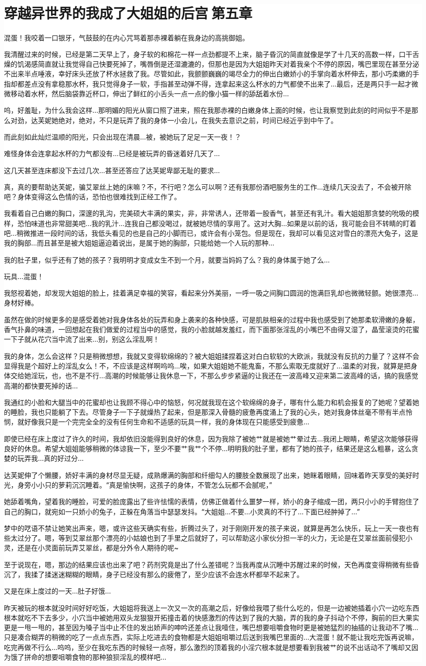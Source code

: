 # 穿越异世界的我成了大姐姐的后宫 第五章

混蛋！我咬着一口银牙，气鼓鼓的在内心咒骂着那赤裸着躺在我身边的高挑御姐。

我清醒过来的时候，已经是第二天早上了，身子软的和棉花一样一点劲都提不上来，脑子昏沉的简直就像是学了十几天的高数一样，口干舌燥的饥渴感简直就让我觉得自己快要死掉了，嘴唇倒是还湿漉漉的，但那也是因为大姐姐昨天对着我亲个不停的原因，嘴巴里现在甚至分泌不出来半点唾液，幸好床头还放了杯水拯救了我。尽管如此，我颤颤巍巍的竭尽全力的伸出白嫩娇小的手掌向着水杯伸去，那小巧柔嫩的手指却都差点没有拿稳那水杯，我只觉得身子一软，手指甚至动弹不得，连拿起来这么杯水的力气都使不出来了…最后，还是两只手一起才微微移动着水杯，然后脑袋靠近杯口，伸出了鲜红的小舌头一点一点的像小猫一样的舔舐着水份…

呜，好羞耻，为什么我会这样…那明媚的阳光从窗口照了进来，照在我那赤裸的白嫩身体上面的时候，也让我察觉到此刻的时间似乎不是那么对劲，达芙妮她绝对，绝对，不只是玩弄了我的身体一小会儿，在我失去意识之前，时间已经近乎到中午了。

而此刻如此灿烂温顺的阳光，只会出现在清晨…被，被她玩了足足一天一夜！？

难怪身体会连拿起水杯的力气都没有…已经是被玩弄的昏迷着好几天了…

这几天甚至连床都没下去过几次…甚至还答应了达芙妮卑鄙无耻的要求…

真，真的要帮助达芙妮，骗艾翠丝上她的床嘛？不，不行吧？怎么可以啊？还有我那份酒吧服务生的工作…连续几天没去了，不会被开除吧？身体变得这么色情的话，恐怕也很难找到正经工作了。

我看着自己白嫩的胸口，深邃的乳沟，完美硕大丰满的果实，非，非常诱人，还带着一股香气，甚至还有乳汁。看大姐姐那贪婪的吮吸的模样，恐怕味道也非常甜美吧…我的乳汁…连我自己都没喝过，就被她尽情的享用了。这对大胸…如果是以前的话，我可能会目不转睛的盯着吧…稍微推进一段时间的话，我低头看见的也是自己的小脚而已，或许会有小笼包。但是现在，我却可以看见这对雪白的漂亮大兔子，这是我的胸部…而且甚至是被大姐姐逼迫着说出，是属于她的胸部，只能给她一个人玩的那种…

我的肚子里，似乎还有了她的孩子？我明明才变成女生不到一个月，就要当妈妈了么？我的身体属于她了么…

玩具…混蛋！

我怒视着她，却发现大姐姐的脸上，挂着满足幸福的笑容，看起来分外美丽，一呼一吸之间胸口圆润的饱满巨乳却也微微轻颤。她很漂亮…身材好棒。

虽然在做的时候更多的是感受着她对我身体各处的玩弄和身上袭来的各种快感，可是肌肤相亲的过程中我也感受到了她那柔软滑嫩的身躯，香气扑鼻的味道，一回想起在我们做爱的过程当中的感觉，我的小脸就越发羞红，而下面那张淫乱的小嘴巴不由得又湿了，晶莹滚烫的花蜜一下子就从花穴当中流了出来…别，别这么淫乱啊！

我的身体，怎么会这样？只是稍微想想，我就又变得软绵绵的？被大姐姐揉捏着这对白白软软的大欧派，我就没有反抗的力量了？这样不会显得我是个超好上的淫乱女么！不，不应该是这样啊呜呜…唉，如果大姐姐她不能鬼畜，不那么索取无度就好了…温柔的对我，就算是把身体交给她淫玩，也，也不是不行…高潮的时候能够让我休息一下，不那么步步紧逼的让我还在一波高峰又迎来第二波高峰的话，搞的我感觉高潮的都快要死掉的话…

我通红的小脸和大腿当中的花蜜却也让我顾不得心中的恼怒，何况就我现在这个软绵绵的身子，哪有什么能力和机会报复的了她呢？望着她的睡脸，我也只能躺了下去。尽管身子一下子就燥热了起来，但是那深入骨髓的疲惫再度涌上了我的心头，她对我身体丝毫不带有半点怜悯，就好像我只是一个完完全全的没有任何生命和不适感的玩具一样，我的身体现在只能感受到疲惫…

即使已经在床上度过了许久的时间，我却依旧没能得到良好的休息，因为我除了被她艹就是被她艹晕过去…我闭上眼睛，希望这次能够获得良好的休息。希望大姐姐能够稍微的体谅我一下，至少不要艹我艹个不停…明明我的肚子里，都有了她的孩子，结果还是这么粗暴，这么贪婪的玩弄我…真的好过分…

达芙妮伸了个懒腰，娇好丰满的身材尽显无疑，成熟爆满的胸部和纤细勾人的腰肢全数展现了出来，她眯着眼睛，回味着昨天享受的美好时光，身旁小小只的萝莉沉沉睡着。“真是愉快啊，这孩子的身体，不管怎么玩都不会腻呢，”

她舔着嘴角，望着我的睡脸，可爱的脸庞露出了些许怯懦的表情，仿佛正做着什么噩梦一样，娇小的身子缩成一团，两只小小的手臂抱住了自己的胸口，就宛如一只娇小的兔子，正躲在角落当中瑟瑟发抖。“大姐姐…不要…小灵真的不行了…下面已经肿掉了…”

梦中的呓语不禁让她笑出声来，嗯，或许这些天确实有些，折腾过头了，对于刚刚开发的孩子来说，就算是再怎么快乐，玩上一天一夜也有些太过分了。嗯，等到艾翠丝那个漂亮的小姑娘也到了手里之后就好了，可以帮助这小家伙分担一半的火力，无论是在艾翠丝面前侵犯小灵，还是在小灵面前玩弄艾翠丝，都是分外令人期待的呢~

至于说现在，嗯，那边的结果应该也出来了吧？药剂究竟是出了什么差错呢？当我再度从沉睡中苏醒过来的时候，天色再度变得稍微有些昏沉了，我揉了揉迷迷糊糊的眼睛，身子已经没有那么的疲倦了，至少应该不会连水杯都举不起来了。

又是在床上度过的一天…肚子好饿…

昨天被玩的根本就没时间好好吃饭，大姐姐将我送上一次又一次的高潮之后，好像给我喂了些什么吃的，但是一边被她插着小穴一边吃东西根本就吃不下去多少，小穴当中被她用双头龙狠狠开拓撞击着的快感激烈的传达到了我的大脑，弄的我的身子抖动个不停，胸前的巨大果实更是一甩一甩的，甚至因为嗓子当中止不住的发出娇声的呻吟还差点让我噎住，嘴巴想要咀嚼食物时更是被她猛烈的抽插的让我动不了嘴…只是凑合糊弄的稍微的吃了一点点东西，实际上吃进去的食物都是大姐姐咀嚼过后送到我嘴巴里面的…大混蛋！就不能让我吃完饭再说嘛，吃完再做不行么…呜呜，至少在我吃东西的时候轻一点呀，那么激烈的顶着我的小淫穴根本就是想要看到我被艹的说不出话动不了嘴却又因为饿了拼命的想要咀嚼食物的那种狼狈淫乱的模样吧…
